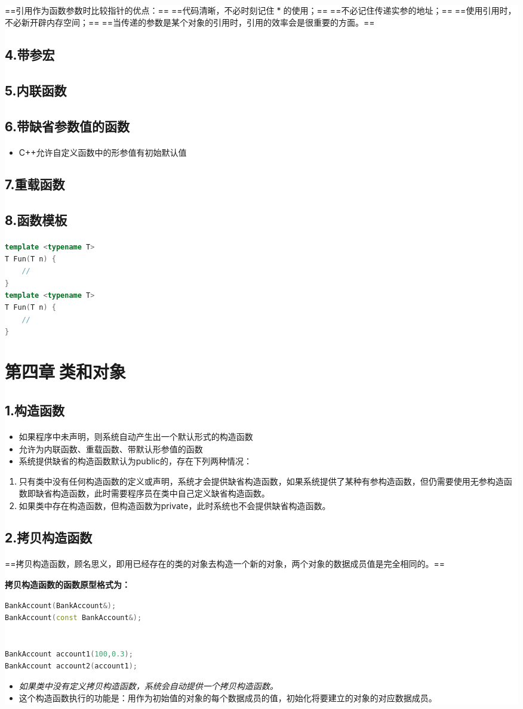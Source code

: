 ==引用作为函数参数时比较指针的优点：==
==代码清晰，不必时刻记住 * 的使用；==
==不必记住传递实参的地址；==
==使用引用时，不必新开辟内存空间；==
==当传递的参数是某个对象的引用时，引用的效率会是很重要的方面。==

## 4.带参宏

## 5.内联函数

## 6.带缺省参数值的函数
- C++允许自定义函数中的形参值有初始默认值
## 7.重载函数

## 8.函数模板
```cpp
template <typename T>
T Fun(T n) {
	//
}
template <typename T>
T Fun(T n) {
	//
}
```

# 第四章 类和对象

## 1.构造函数
- 如果程序中未声明，则系统自动产生出一个默认形式的构造函数
- 允许为内联函数、重载函数、带默认形参值的函数
- 系统提供缺省的构造函数默认为public的，存在下列两种情况：
1. 只有类中没有任何构造函数的定义或声明，系统才会提供缺省构造函数，如果系统提供了某种有参构造函数，但仍需要使用无参构造函数即缺省构造函数，此时需要程序员在类中自己定义缺省构造函数。
2. 如果类中存在构造函数，但构造函数为private，此时系统也不会提供缺省构造函数。

## 2.拷贝构造函数
==拷贝构造函数，顾名思义，即用已经存在的类的对象去构造一个新的对象，两个对象的数据成员值是完全相同的。==

**拷贝构造函数的函数原型格式为：**
```cpp
BankAccount(BankAccount&);
BankAccount(const BankAccount&);


BankAccount account1(100,0.3);
BankAccount account2(account1);
```
- *如果类中没有定义拷贝构造函数，系统会自动提供一个拷贝构造函数。*
- 这个构造函数执行的功能是：用作为初始值的对象的每个数据成员的值，初始化将要建立的对象的对应数据成员。
